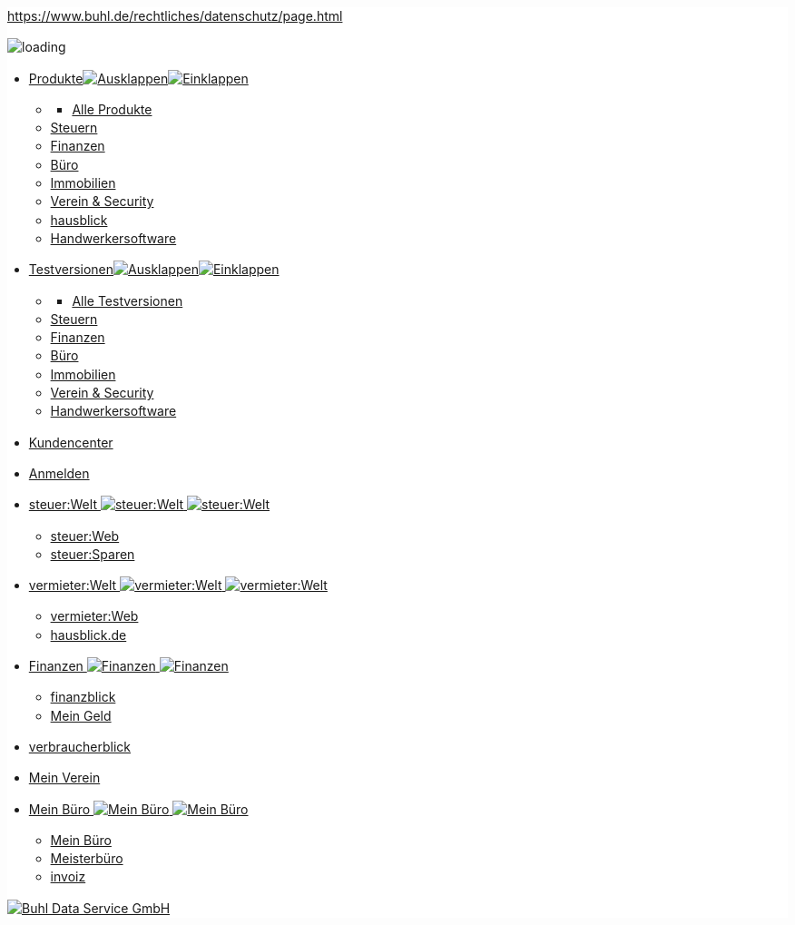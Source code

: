https://www.buhl.de/rechtliches/datenschutz/page.html

![loading](/images/ajax-loader.gif)

-   <a href="/produkte/page.html" class="dropdown-toogle">Produkte<img src="/images/responsive/icons/arrow-right-blue-level-one.png" alt="Ausklappen" class="navi_arrows" /><img src="/images/responsive/icons/arrow-up-orange-level-one.png" alt="Einklappen" class="navi_arrows_up" /></a>
    -   -   <a href="/produkte/alle/page.html" class="dropdown-toogle">Alle Produkte</a>
    -   <a href="/produkte/steuern/page.html" class="dropdown-toogle">Steuern</a>
    -   <a href="/produkte/finanzen/page.html" class="dropdown-toogle">Finanzen</a>
    -   <a href="/produkte/buero/page.html" class="dropdown-toogle">Büro</a>
    -   <a href="/produkte/immobilien/page.html" class="dropdown-toogle">Immobilien</a>
    -   <a href="/produkte/sonstige/page.html" class="dropdown-toogle">Verein &amp; Security</a>
    -   <a href="/produkte/hausblick/page.html" class="dropdown-toogle">hausblick</a>
    -   <a href="/produkte/handwerkersoftware/page.html" class="dropdown-toogle">Handwerkersoftware</a>

-   <a href="/testversionen/page.html" class="dropdown-toogle">Testversionen<img src="/images/responsive/icons/arrow-right-blue-level-one.png" alt="Ausklappen" class="navi_arrows" /><img src="/images/responsive/icons/arrow-up-orange-level-one.png" alt="Einklappen" class="navi_arrows_up" /></a>
    -   -   <a href="/testversionen/alle/page.html" class="dropdown-toogle">Alle Testversionen</a>
    -   <a href="/testversionen/steuern/page.html" class="dropdown-toogle">Steuern</a>
    -   <a href="/testversionen/finanzen/page.html" class="dropdown-toogle">Finanzen</a>
    -   <a href="/testversionen/buero/page.html" class="dropdown-toogle">Büro</a>
    -   <a href="/testversionen/immobilien/page.html" class="dropdown-toogle">Immobilien</a>
    -   <a href="/testversionen/sonstige/page.html" class="dropdown-toogle">Verein &amp; Security</a>
    -   <a href="/testversionen/handwerkersoftware/page.html" class="dropdown-toogle">Handwerkersoftware</a>

-   <a href="kundencenter/page.html" id="kundecenter_link">Kundencenter</a>
-   <a href="/login.html" id="anmeldelink_right_menu">Anmelden</a>

-   <a href="#steuerwelt" class="buhl-welt-btn collapsed">steuer:Welt <img src="/images/responsive/icons/arrow-right-white-level-two.png" alt="steuer:Welt" class="arrows" /> <img src="/images/responsive/icons/arrow-up-orange-level-two.png" alt="steuer:Welt" class="arrows_up" /></a>

    -   [steuer:Web](https://www.steuer-web.de)
    -   [steuer:Sparen](https://www.buhl.de/steuernsparen/)

-   <a href="#vermieterwelt" class="buhl-welt-btn collapsed">vermieter:Welt <img src="/images/responsive/icons/arrow-right-white-level-two.png" alt="vermieter:Welt" class="arrows" /> <img src="/images/responsive/icons/arrow-up-orange-level-two.png" alt="vermieter:Welt" class="arrows_up" /></a>

    -   [vermieter:Web](https://www.buhl.de/vermieter-web/)
    -   [hausblick.de](https://www.hausblick.de/?WKZ=BUHLDE)

-   <a href="#finanzwelt" class="buhl-welt-btn collapsed">Finanzen <img src="/images/responsive/icons/arrow-right-white-level-two.png" alt="Finanzen" class="arrows" /> <img src="/images/responsive/icons/arrow-up-orange-level-two.png" alt="Finanzen" class="arrows_up" /></a>

    -   [finanzblick](https://www.buhl.de/finanzblick)
    -   [Mein Geld](https://www.buhl.de/wiso-meingeld)

-   [verbraucherblick](https://www.buhl.de/verbraucherblick/buhlkunden/)

-   [Mein Verein](https://www.buhl.de/wiso-meinverein/)

-   <a href="#buerowelt" class="buhl-welt-btn collapsed">Mein Büro <img src="/images/responsive/icons/arrow-right-white-level-two.png" alt="Mein Büro" class="arrows" /> <img src="/images/responsive/icons/arrow-up-orange-level-two.png" alt="Mein Büro" class="arrows_up" /></a>

    -   [Mein Büro](https://www.buhl.de/meinbuero/)
    -   [Meisterbüro](https://www.buhl.de/meisterbuero/)
    -   [invoiz](https://www.invoiz.de/)

<a href="/" id="biglogo" class="navbar-brand"><img src="/images/buhl_logo@3x.png" title="Buhl" alt="Buhl Data Service GmbH" class="centerimg" /></a>
